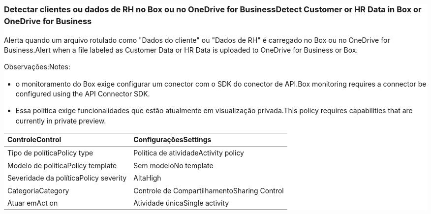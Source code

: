 ### <a name="detect-customer-or-hr-data-in-box-or-onedrive-for-business"></a><span data-ttu-id="16dc0-219">Detectar clientes ou dados de RH no Box ou no OneDrive for Business</span><span class="sxs-lookup"><span data-stu-id="16dc0-219">Detect Customer or HR Data in Box or OneDrive for Business</span></span>

<span data-ttu-id="16dc0-220">Alerta quando um arquivo rotulado como "Dados do cliente" ou "Dados de RH" é carregado no Box ou no OneDrive for Business.</span><span class="sxs-lookup"><span data-stu-id="16dc0-220">Alert when a file labeled as Customer Data or HR Data is uploaded to OneDrive for Business or Box.</span></span>

<span data-ttu-id="16dc0-221">Observações:</span><span class="sxs-lookup"><span data-stu-id="16dc0-221">Notes:</span></span>

-   <span data-ttu-id="16dc0-222">o monitoramento do Box exige configurar um conector com o SDK do conector de API.</span><span class="sxs-lookup"><span data-stu-id="16dc0-222">Box monitoring requires a connector be configured using the API Connector SDK.</span></span>

-   <span data-ttu-id="16dc0-223">Essa política exige funcionalidades que estão atualmente em visualização privada.</span><span class="sxs-lookup"><span data-stu-id="16dc0-223">This policy requires capabilities that are currently in private preview.</span></span>

<table>
<thead>
<tr class="header">
<th align="left"><span data-ttu-id="16dc0-224"><strong>Controle</strong></span><span class="sxs-lookup"><span data-stu-id="16dc0-224"><strong>Control</strong></span></span></th>
<th align="left"><span data-ttu-id="16dc0-225"><strong>Configurações</strong></span><span class="sxs-lookup"><span data-stu-id="16dc0-225"><strong>Settings</strong></span></span></th>
</tr>
</thead>
<tbody>
<tr class="odd">
<td align="left"><span data-ttu-id="16dc0-226">Tipo de política</span><span class="sxs-lookup"><span data-stu-id="16dc0-226">Policy type</span></span></td>
<td align="left"><span data-ttu-id="16dc0-227">Política de atividade</span><span class="sxs-lookup"><span data-stu-id="16dc0-227">Activity policy</span></span></td>
</tr>
<tr class="even">
<td align="left"><span data-ttu-id="16dc0-228">Modelo de política</span><span class="sxs-lookup"><span data-stu-id="16dc0-228">Policy template</span></span></td>
<td align="left"><span data-ttu-id="16dc0-229">Sem modelo</span><span class="sxs-lookup"><span data-stu-id="16dc0-229">No template</span></span></td>
</tr>
<tr class="odd">
<td align="left"><span data-ttu-id="16dc0-230">Severidade da política</span><span class="sxs-lookup"><span data-stu-id="16dc0-230">Policy severity</span></span></td>
<td align="left"><span data-ttu-id="16dc0-231">Alta</span><span class="sxs-lookup"><span data-stu-id="16dc0-231">High</span></span></td>
</tr>
<tr class="even">
<td align="left"><span data-ttu-id="16dc0-232">Categoria</span><span class="sxs-lookup"><span data-stu-id="16dc0-232">Category</span></span></td>
<td align="left"><span data-ttu-id="16dc0-233">Controle de Compartilhamento</span><span class="sxs-lookup"><span data-stu-id="16dc0-233">Sharing Control</span></span></td>
</tr>
<tr class="odd">
<td align="left"><span data-ttu-id="16dc0-234">Atuar em</span><span class="sxs-lookup"><span data-stu-id="16dc0-234">Act on</span></span></td>
<td align="left"><span data-ttu-id="16dc0-235">Atividade única</span><span class="sxs-lookup"><span data-stu-id="16dc0-235">Single activity</span></span></td>
</tr>
<tr class="even">